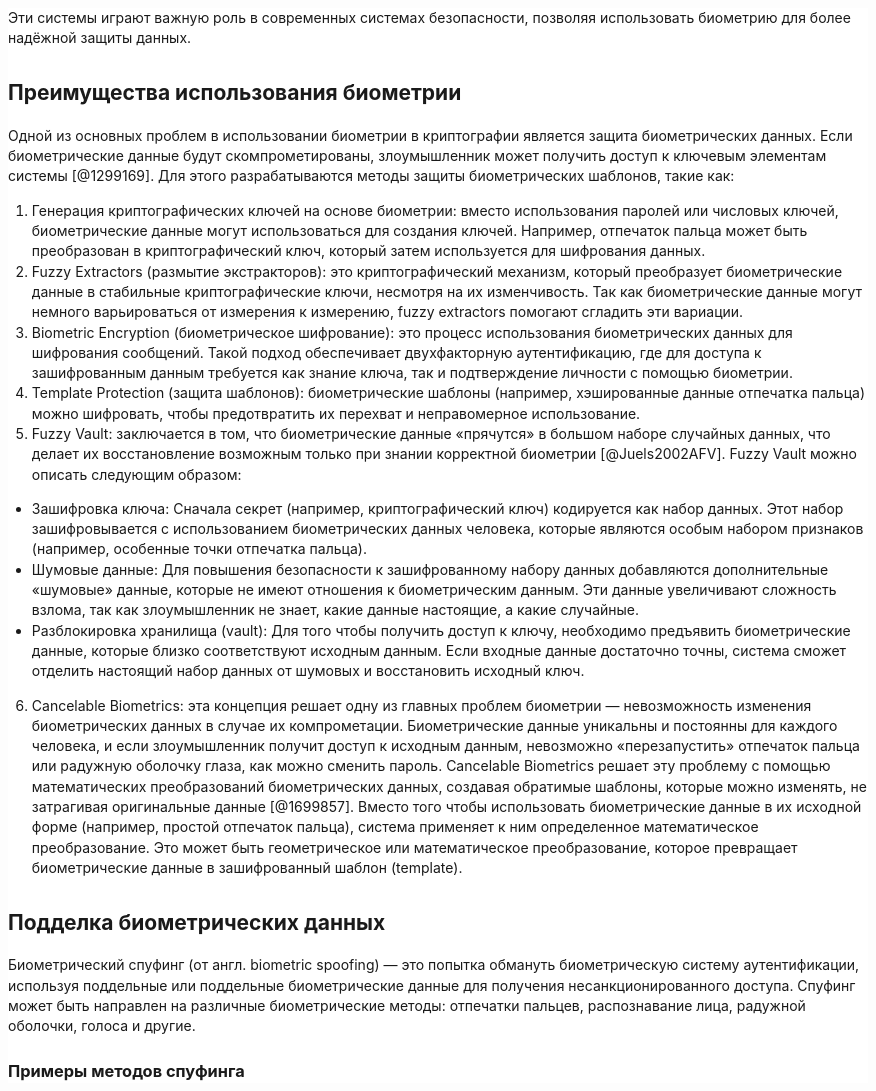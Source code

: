 Эти системы играют важную роль в современных системах безопасности, позволяя использовать биометрию для более надёжной защиты данных.

## Преимущества использования биометрии

Одной из основных проблем в использовании биометрии в криптографии является защита биометрических данных. Если биометрические данные будут скомпрометированы, злоумышленник может получить доступ к ключевым элементам системы [@1299169]. Для этого разрабатываются методы защиты биометрических шаблонов, такие как:

1. Генерация криптографических ключей на основе биометрии: вместо использования паролей или числовых ключей, биометрические данные могут использоваться для создания ключей. Например, отпечаток пальца может быть преобразован в криптографический ключ, который затем используется для шифрования данных.
2. Fuzzy Extractors (размытие экстракторов): это криптографический механизм, который преобразует биометрические данные в стабильные криптографические ключи, несмотря на их изменчивость. Так как биометрические данные могут немного варьироваться от измерения к измерению, fuzzy extractors помогают сгладить эти вариации.
3. Biometric Encryption (биометрическое шифрование): это процесс использования биометрических данных для шифрования сообщений. Такой подход обеспечивает двухфакторную аутентификацию, где для доступа к зашифрованным данным требуется как знание ключа, так и подтверждение личности с помощью биометрии.
4. Template Protection (защита шаблонов): биометрические шаблоны (например, хэшированные данные отпечатка пальца) можно шифровать, чтобы предотвратить их перехват и неправомерное использование.
5. Fuzzy Vault: заключается в том, что биометрические данные «прячутся» в большом наборе случайных данных, что делает их восстановление возможным только при знании корректной биометрии [@Juels2002AFV]. Fuzzy Vault можно описать следующим образом:
  - Зашифровка ключа: Сначала секрет (например, криптографический ключ) кодируется как набор данных. Этот набор зашифровывается с использованием биометрических данных человека, которые являются особым набором признаков (например, особенные точки отпечатка пальца).
  - Шумовые данные: Для повышения безопасности к зашифрованному набору данных добавляются дополнительные «шумовые» данные, которые не имеют отношения к биометрическим данным. Эти данные увеличивают сложность взлома, так как злоумышленник не знает, какие данные настоящие, а какие случайные.
  - Разблокировка хранилища (vault): Для того чтобы получить доступ к ключу, необходимо предъявить биометрические данные, которые близко соответствуют исходным данным. Если входные данные достаточно точны, система сможет отделить настоящий набор данных от шумовых и восстановить исходный ключ.
6. Cancelable Biometrics: эта концепция решает одну из главных проблем биометрии — невозможность изменения биометрических данных в случае их компрометации. Биометрические данные уникальны и постоянны для каждого человека, и если злоумышленник получит доступ к исходным данным, невозможно «перезапустить» отпечаток пальца или радужную оболочку глаза, как можно сменить пароль. Cancelable Biometrics решает эту проблему с помощью математических преобразований биометрических данных, создавая обратимые шаблоны, которые можно изменять, не затрагивая оригинальные данные [@1699857]. Вместо того чтобы использовать биометрические данные в их исходной форме (например, простой отпечаток пальца), система применяет к ним определенное математическое преобразование. Это может быть геометрическое или математическое преобразование, которое превращает биометрические данные в зашифрованный шаблон (template).

## Подделка биометрических данных

Биометрический спуфинг (от англ. biometric spoofing) — это попытка обмануть биометрическую систему аутентификации, используя поддельные или поддельные биометрические данные для получения несанкционированного доступа. Спуфинг может быть направлен на различные биометрические методы: отпечатки пальцев, распознавание лица, радужной оболочки, голоса и другие.

### Примеры методов спуфинга
